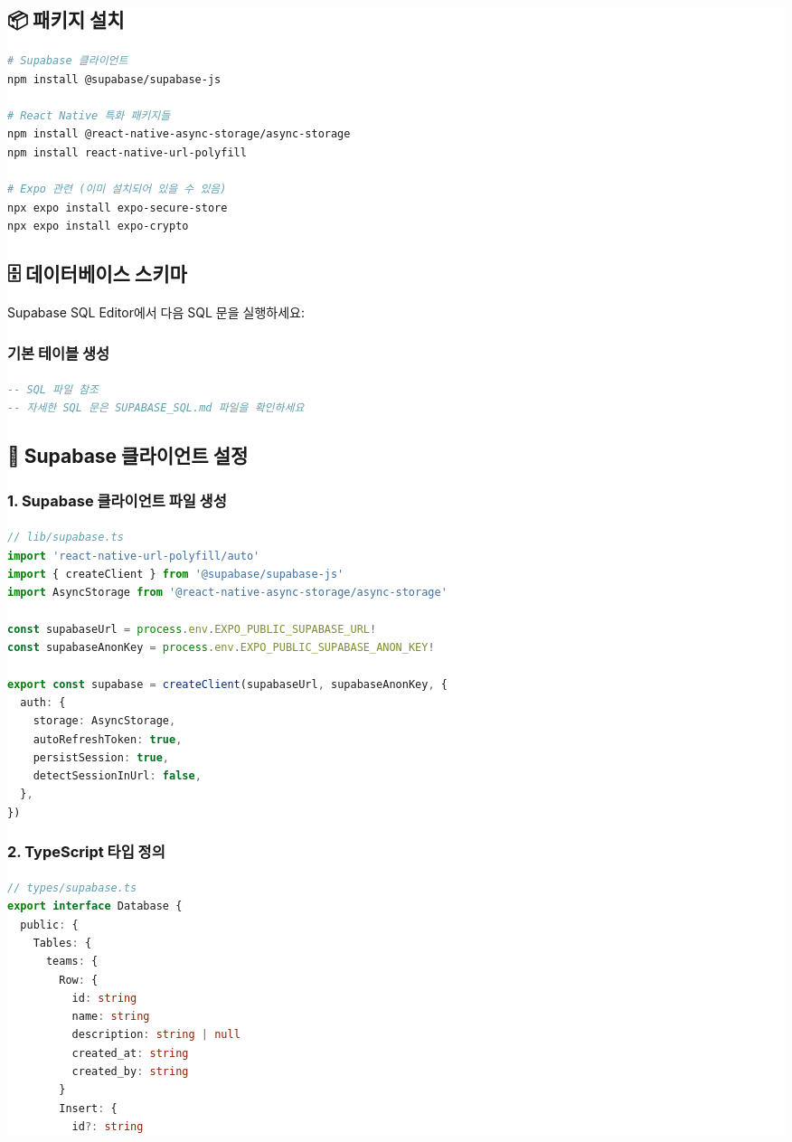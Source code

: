 ## 📦 패키지 설치

```bash
# Supabase 클라이언트
npm install @supabase/supabase-js

# React Native 특화 패키지들
npm install @react-native-async-storage/async-storage
npm install react-native-url-polyfill

# Expo 관련 (이미 설치되어 있을 수 있음)
npx expo install expo-secure-store
npx expo install expo-crypto
```

## 🗄️ 데이터베이스 스키마

Supabase SQL Editor에서 다음 SQL 문을 실행하세요:

### 기본 테이블 생성
```sql
-- SQL 파일 참조
-- 자세한 SQL 문은 SUPABASE_SQL.md 파일을 확인하세요
```

## 🔧 Supabase 클라이언트 설정

### 1. Supabase 클라이언트 파일 생성
```typescript
// lib/supabase.ts
import 'react-native-url-polyfill/auto'
import { createClient } from '@supabase/supabase-js'
import AsyncStorage from '@react-native-async-storage/async-storage'

const supabaseUrl = process.env.EXPO_PUBLIC_SUPABASE_URL!
const supabaseAnonKey = process.env.EXPO_PUBLIC_SUPABASE_ANON_KEY!

export const supabase = createClient(supabaseUrl, supabaseAnonKey, {
  auth: {
    storage: AsyncStorage,
    autoRefreshToken: true,
    persistSession: true,
    detectSessionInUrl: false,
  },
})
```

### 2. TypeScript 타입 정의
```typescript
// types/supabase.ts
export interface Database {
  public: {
    Tables: {
      teams: {
        Row: {
          id: string
          name: string
          description: string | null
          created_at: string
          created_by: string
        }
        Insert: {
          id?: string
```